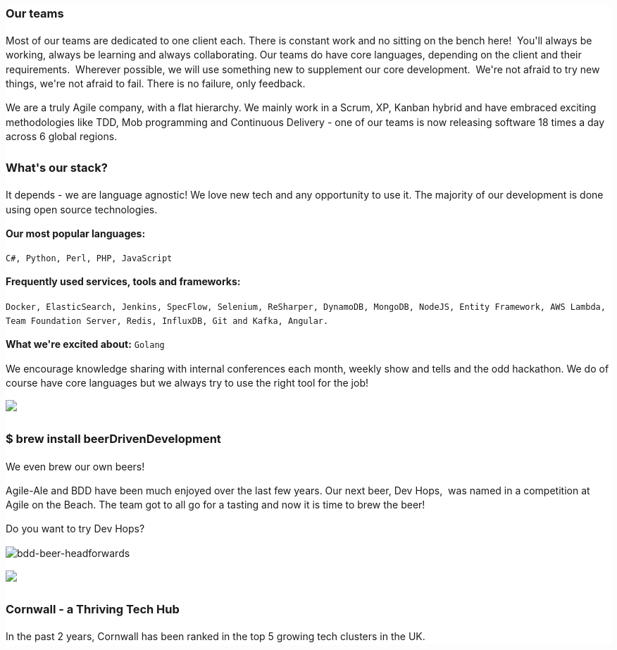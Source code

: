 ### Our teams

Most of our teams are dedicated to one client each. There is constant work and no sitting on the bench here!  You'll always be working, always be learning and always collaborating. Our teams do have core languages, depending on the client and their requirements.  Wherever possible, we will use something new to supplement our core development.  We're not afraid to try new things, we're not afraid to fail. There is no failure, only feedback. 

We are a truly Agile company, with a flat hierarchy. We mainly work in a Scrum, XP, Kanban hybrid and have embraced exciting methodologies like TDD, Mob programming and Continuous Delivery - one of our teams is now releasing software 18 times a day across 6 global regions.

### **What's our stack?**

It depends - we are language agnostic! We love new tech and any opportunity to use it. The majority of our development is done using open source technologies. 

**Our most popular languages:**

`C#, Python, Perl, PHP, JavaScript`

**Frequently used services, tools and frameworks:**

`Docker, ElasticSearch, Jenkins, SpecFlow, Selenium, ReSharper, DynamoDB, MongoDB, NodeJS, Entity Framework, AWS Lambda, Team Foundation Server, Redis, InfluxDB, Git and Kafka, Angular.`

**What we're excited about:** `Golang`

We encourage knowledge sharing with internal conferences each month, weekly show and tells and the odd hackathon. We do of course have core languages but we always try to use the right tool for the job!

![](//headforwards.com/wp-content/uploads/2017/11/our-stack-team-headforwards-2.jpg)

### $ brew install beerDrivenDevelopment

We even brew our own beers!

Agile-Ale and BDD have been much enjoyed over the last few years. Our next beer, Dev Hops,  was named in a competition at Agile on the Beach. The team got to all go for a tasting and now it is time to brew the beer! 

Do you want to try Dev Hops?

<section class="gallery">

![](//headforwards.com/wp-content/uploads/2017/10/bdd-beer-headforwards-1.jpg "bdd-beer-headforwards")

![](//headforwards.com/wp-content/uploads/2017/11/team-headforwards-group-discussion.jpg)

</section>

### Cornwall - a Thriving Tech Hub

In the past 2 years, Cornwall has been ranked in the top 5 growing tech clusters in the UK.
